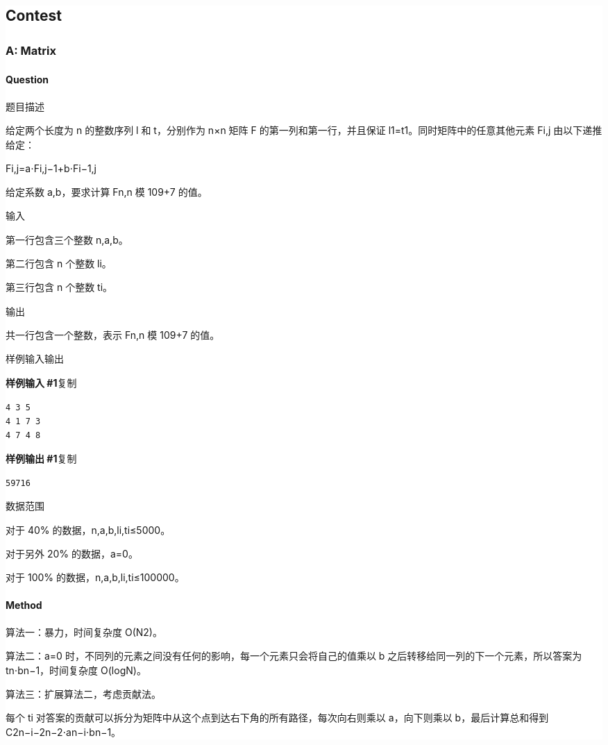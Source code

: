 

## Contest

### A: Matrix

#### Question

题目描述

给定两个长度为 n 的整数序列 l 和 t，分别作为 n×n 矩阵 F 的第一列和第一行，并且保证 l1=t1。同时矩阵中的任意其他元素 Fi,j 由以下递推给定：

Fi,j=a⋅Fi,j−1+b⋅Fi−1,j

给定系数 a,b，要求计算 Fn,n 模 109+7 的值。

输入

第一行包含三个整数 n,a,b。

第二行包含 n 个整数 li。

第三行包含 n 个整数 ti。

输出

共一行包含一个整数，表示 Fn,n 模 109+7 的值。

样例输入输出

**样例输入 #1**复制

```
4 3 5
4 1 7 3
4 7 4 8
```

**样例输出 #1**复制

```
59716
```

数据范围

对于 40% 的数据，n,a,b,li,ti≤5000。

对于另外 20% 的数据，a=0。

对于 100% 的数据，n,a,b,li,ti≤100000。

#### Method

算法一：暴力，时间复杂度 O(N2)。

算法二：a=0 时，不同列的元素之间没有任何的影响，每一个元素只会将自己的值乘以 b 之后转移给同一列的下一个元素，所以答案为 tn⋅bn−1，时间复杂度 O(log⁡N)。

算法三：扩展算法二，考虑贡献法。

每个 ti 对答案的贡献可以拆分为矩阵中从这个点到达右下角的所有路径，每次向右则乘以 a，向下则乘以 b，最后计算总和得到 C2n−i−2n−2⋅an−i⋅bn−1。
